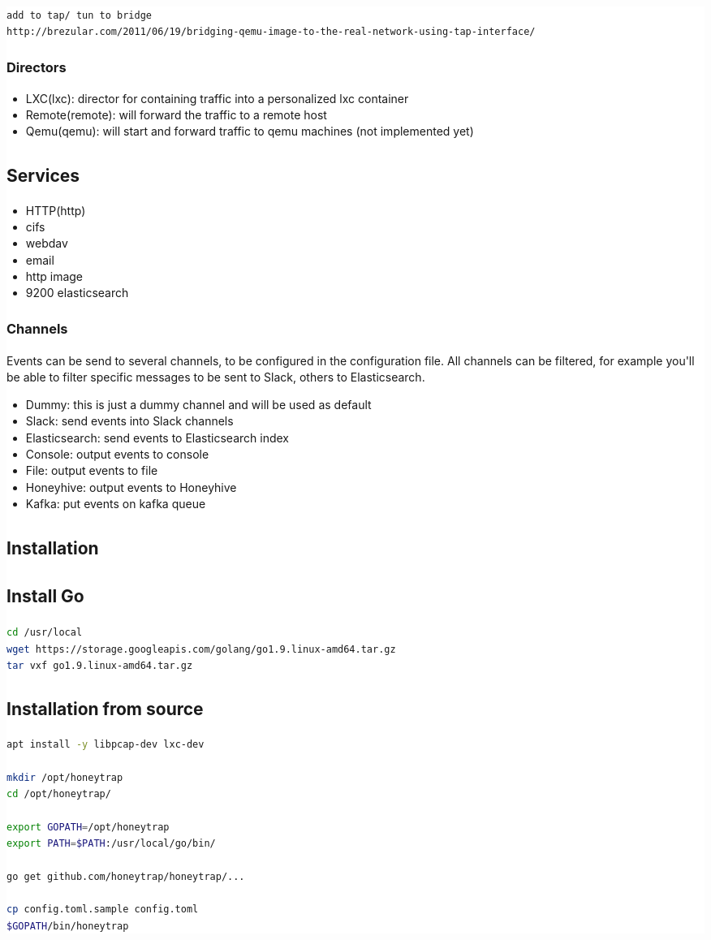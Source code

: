 ``` 
add to tap/ tun to bridge
http://brezular.com/2011/06/19/bridging-qemu-image-to-the-real-network-using-tap-interface/
```

### Directors

* LXC(lxc): director for containing traffic into a personalized lxc container
* Remote(remote): will forward the traffic to a remote host
* Qemu(qemu): will start and forward traffic to qemu machines (not implemented yet)

## Services

* HTTP(http)
* cifs
* webdav
* email
* http image
* 9200 elasticsearch

### Channels 

Events can be send to several channels, to be configured in the configuration file. All channels can be filtered, for example you'll be able to filter specific messages to be sent to Slack, others to Elasticsearch.

* Dummy: this is just a dummy channel and will be used as default
* Slack: send events into Slack channels
* Elasticsearch: send events to Elasticsearch index
* Console: output events to console
* File: output events to file
* Honeyhive: output events to Honeyhive
* Kafka: put events on kafka queue

## Installation

## Install Go 

```sh
cd /usr/local
wget https://storage.googleapis.com/golang/go1.9.linux-amd64.tar.gz
tar vxf go1.9.linux-amd64.tar.gz
```

## Installation from source


```sh
apt install -y libpcap-dev lxc-dev

mkdir /opt/honeytrap
cd /opt/honeytrap/

export GOPATH=/opt/honeytrap
export PATH=$PATH:/usr/local/go/bin/

go get github.com/honeytrap/honeytrap/...

cp config.toml.sample config.toml
$GOPATH/bin/honeytrap
```

